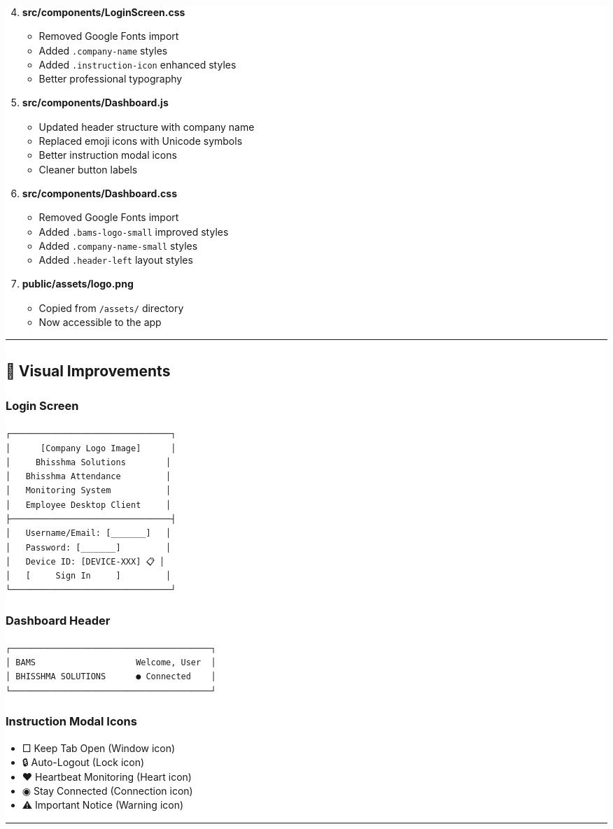 4. **src/components/LoginScreen.css**
   - Removed Google Fonts import
   - Added `.company-name` styles
   - Added `.instruction-icon` enhanced styles
   - Better professional typography

5. **src/components/Dashboard.js**
   - Updated header structure with company name
   - Replaced emoji icons with Unicode symbols
   - Better instruction modal icons
   - Cleaner button labels

6. **src/components/Dashboard.css**
   - Removed Google Fonts import
   - Added `.bams-logo-small` improved styles
   - Added `.company-name-small` styles
   - Added `.header-left` layout styles

7. **public/assets/logo.png**
   - Copied from `/assets/` directory
   - Now accessible to the app

---

## 🎨 Visual Improvements

### Login Screen
```
┌────────────────────────────────┐
│      [Company Logo Image]      │
│     Bhisshma Solutions        │
│   Bhisshma Attendance         │
│   Monitoring System           │
│   Employee Desktop Client     │
├────────────────────────────────┤
│   Username/Email: [_______]   │
│   Password: [_______]         │
│   Device ID: [DEVICE-XXX] 📋 │
│   [     Sign In     ]         │
└────────────────────────────────┘
```

### Dashboard Header
```
┌────────────────────────────────────────┐
│ BAMS                    Welcome, User  │
│ BHISSHMA SOLUTIONS      ● Connected    │
└────────────────────────────────────────┘
```

### Instruction Modal Icons
- □ Keep Tab Open (Window icon)
- 🔒 Auto-Logout (Lock icon)
- ♥ Heartbeat Monitoring (Heart icon)
- ◉ Stay Connected (Connection icon)
- ⚠ Important Notice (Warning icon)

---